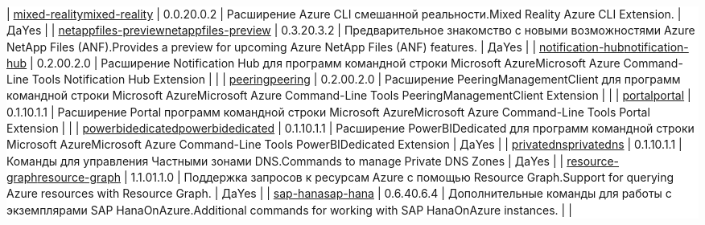 | [<span data-ttu-id="7f6a8-320">mixed-reality</span><span class="sxs-lookup"><span data-stu-id="7f6a8-320">mixed-reality</span></span>](https://github.com/Azure/azure-cli-extensions) | <span data-ttu-id="7f6a8-321">0.0.2</span><span class="sxs-lookup"><span data-stu-id="7f6a8-321">0.0.2</span></span> | <span data-ttu-id="7f6a8-322">Расширение Azure CLI смешанной реальности.</span><span class="sxs-lookup"><span data-stu-id="7f6a8-322">Mixed Reality Azure CLI Extension.</span></span> | <span data-ttu-id="7f6a8-323">Да</span><span class="sxs-lookup"><span data-stu-id="7f6a8-323">Yes</span></span> |
| [<span data-ttu-id="7f6a8-324">netappfiles-preview</span><span class="sxs-lookup"><span data-stu-id="7f6a8-324">netappfiles-preview</span></span>](https://github.com/Azure/azure-cli-extensions/tree/master/src/netappfiles-preview) | <span data-ttu-id="7f6a8-325">0.3.2</span><span class="sxs-lookup"><span data-stu-id="7f6a8-325">0.3.2</span></span> | <span data-ttu-id="7f6a8-326">Предварительное знакомство с новыми возможностями Azure NetApp Files (ANF).</span><span class="sxs-lookup"><span data-stu-id="7f6a8-326">Provides a preview for upcoming Azure NetApp Files (ANF) features.</span></span> | <span data-ttu-id="7f6a8-327">Да</span><span class="sxs-lookup"><span data-stu-id="7f6a8-327">Yes</span></span> |
| [<span data-ttu-id="7f6a8-328">notification-hub</span><span class="sxs-lookup"><span data-stu-id="7f6a8-328">notification-hub</span></span>](https://github.com/Azure/azure-cli-extensions) | <span data-ttu-id="7f6a8-329">0.2.0</span><span class="sxs-lookup"><span data-stu-id="7f6a8-329">0.2.0</span></span> | <span data-ttu-id="7f6a8-330">Расширение Notification Hub для программ командной строки Microsoft Azure</span><span class="sxs-lookup"><span data-stu-id="7f6a8-330">Microsoft Azure Command-Line Tools Notification Hub Extension</span></span> |  |
| [<span data-ttu-id="7f6a8-331">peering</span><span class="sxs-lookup"><span data-stu-id="7f6a8-331">peering</span></span>](https://github.com/Azure/azure-cli-extensions) | <span data-ttu-id="7f6a8-332">0.2.0</span><span class="sxs-lookup"><span data-stu-id="7f6a8-332">0.2.0</span></span> | <span data-ttu-id="7f6a8-333">Расширение PeeringManagementClient для программ командной строки Microsoft Azure</span><span class="sxs-lookup"><span data-stu-id="7f6a8-333">Microsoft Azure Command-Line Tools PeeringManagementClient Extension</span></span> |  |
| [<span data-ttu-id="7f6a8-334">portal</span><span class="sxs-lookup"><span data-stu-id="7f6a8-334">portal</span></span>](https://github.com/Azure/azure-cli-extensions) | <span data-ttu-id="7f6a8-335">0.1.1</span><span class="sxs-lookup"><span data-stu-id="7f6a8-335">0.1.1</span></span> | <span data-ttu-id="7f6a8-336">Расширение Portal программ командной строки Microsoft Azure</span><span class="sxs-lookup"><span data-stu-id="7f6a8-336">Microsoft Azure Command-Line Tools Portal Extension</span></span> |  |
| [<span data-ttu-id="7f6a8-337">powerbidedicated</span><span class="sxs-lookup"><span data-stu-id="7f6a8-337">powerbidedicated</span></span>](https://github.com/Azure/azure-cli-extensions) | <span data-ttu-id="7f6a8-338">0.1.1</span><span class="sxs-lookup"><span data-stu-id="7f6a8-338">0.1.1</span></span> | <span data-ttu-id="7f6a8-339">Расширение PowerBIDedicated для программ командной строки Microsoft Azure</span><span class="sxs-lookup"><span data-stu-id="7f6a8-339">Microsoft Azure Command-Line Tools PowerBIDedicated Extension</span></span> | <span data-ttu-id="7f6a8-340">Да</span><span class="sxs-lookup"><span data-stu-id="7f6a8-340">Yes</span></span> |
| [<span data-ttu-id="7f6a8-341">privatedns</span><span class="sxs-lookup"><span data-stu-id="7f6a8-341">privatedns</span></span>](https://github.com/Azure/azure-cli-extensions) | <span data-ttu-id="7f6a8-342">0.1.1</span><span class="sxs-lookup"><span data-stu-id="7f6a8-342">0.1.1</span></span> | <span data-ttu-id="7f6a8-343">Команды для управления Частными зонами DNS.</span><span class="sxs-lookup"><span data-stu-id="7f6a8-343">Commands to manage Private DNS Zones</span></span> | <span data-ttu-id="7f6a8-344">Да</span><span class="sxs-lookup"><span data-stu-id="7f6a8-344">Yes</span></span> |
| [<span data-ttu-id="7f6a8-345">resource-graph</span><span class="sxs-lookup"><span data-stu-id="7f6a8-345">resource-graph</span></span>](https://github.com/Azure/azure-cli-extensions/tree/master/src/resource-graph) | <span data-ttu-id="7f6a8-346">1.1.0</span><span class="sxs-lookup"><span data-stu-id="7f6a8-346">1.1.0</span></span> | <span data-ttu-id="7f6a8-347">Поддержка запросов к ресурсам Azure с помощью Resource Graph.</span><span class="sxs-lookup"><span data-stu-id="7f6a8-347">Support for querying Azure resources with Resource Graph.</span></span> | <span data-ttu-id="7f6a8-348">Да</span><span class="sxs-lookup"><span data-stu-id="7f6a8-348">Yes</span></span> |
| [<span data-ttu-id="7f6a8-349">sap-hana</span><span class="sxs-lookup"><span data-stu-id="7f6a8-349">sap-hana</span></span>](https://github.com/Azure/azure-hanaonazure-cli-extension) | <span data-ttu-id="7f6a8-350">0.6.4</span><span class="sxs-lookup"><span data-stu-id="7f6a8-350">0.6.4</span></span> | <span data-ttu-id="7f6a8-351">Дополнительные команды для работы с экземплярами SAP HanaOnAzure.</span><span class="sxs-lookup"><span data-stu-id="7f6a8-351">Additional commands for working with SAP HanaOnAzure instances.</span></span> |  |